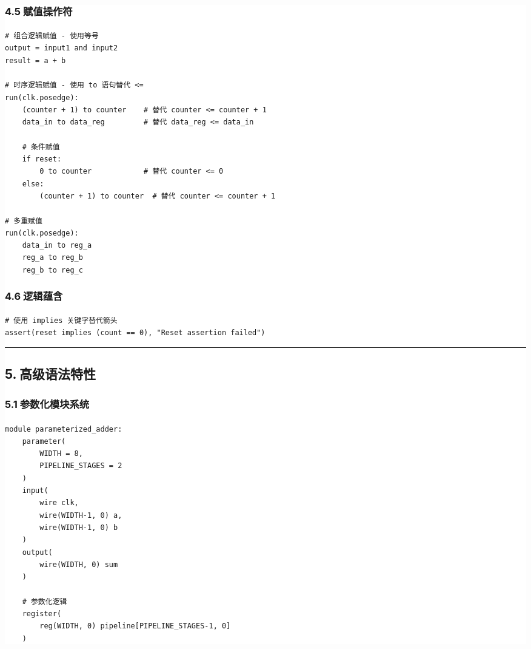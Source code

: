 ### 4.5 赋值操作符
```ghdl
# 组合逻辑赋值 - 使用等号
output = input1 and input2
result = a + b

# 时序逻辑赋值 - 使用 to 语句替代 <=
run(clk.posedge):
    (counter + 1) to counter    # 替代 counter <= counter + 1
    data_in to data_reg         # 替代 data_reg <= data_in
    
    # 条件赋值
    if reset:
        0 to counter            # 替代 counter <= 0
    else:
        (counter + 1) to counter  # 替代 counter <= counter + 1

# 多重赋值
run(clk.posedge):
    data_in to reg_a
    reg_a to reg_b
    reg_b to reg_c
```

### 4.6 逻辑蕴含
```ghdl
# 使用 implies 关键字替代箭头
assert(reset implies (count == 0), "Reset assertion failed")
```

---

## 5. 高级语法特性

### 5.1 参数化模块系统
```ghdl
module parameterized_adder:
    parameter(
        WIDTH = 8,
        PIPELINE_STAGES = 2
    )
    input(
        wire clk,
        wire(WIDTH-1, 0) a,
        wire(WIDTH-1, 0) b
    )
    output(
        wire(WIDTH, 0) sum
    )
    
    # 参数化逻辑
    register(
        reg(WIDTH, 0) pipeline[PIPELINE_STAGES-1, 0]
    )
```
